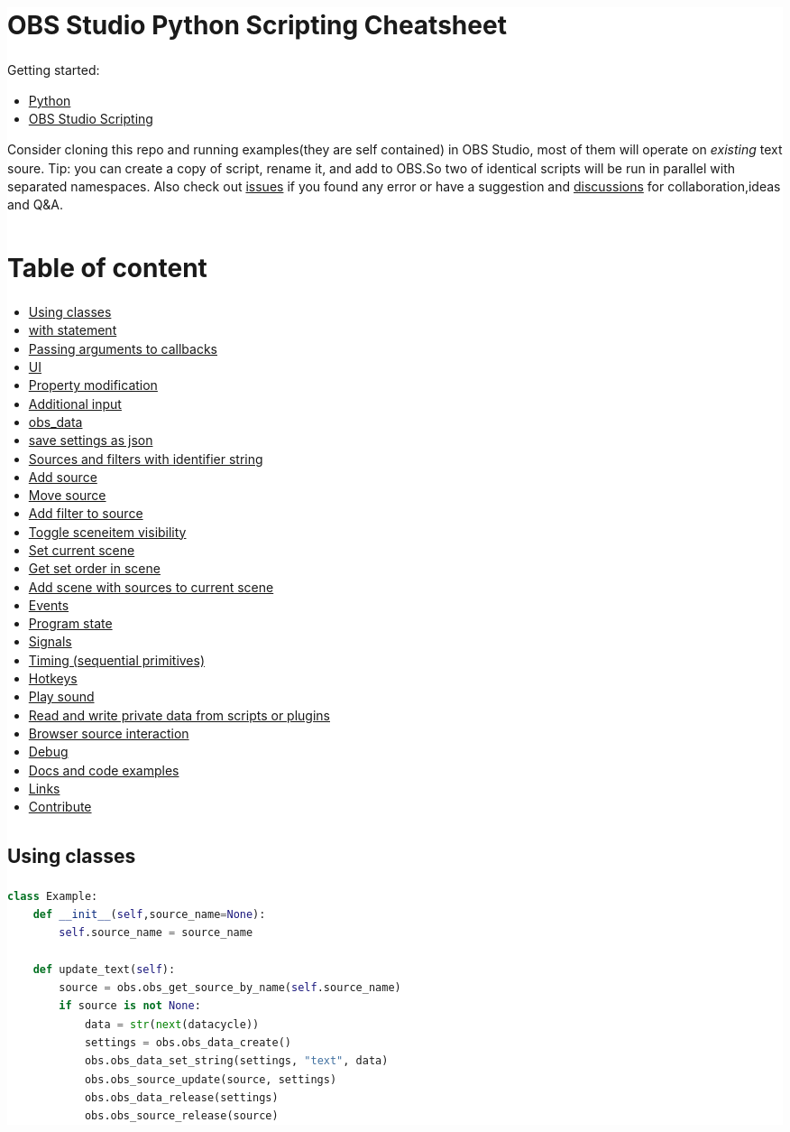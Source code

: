# OBS Studio Python Scripting Cheatsheet
Getting started:
- [Python](https://www.python.org/about/gettingstarted/)
- [OBS Studio Scripting](https://github.com/obsproject/obs-studio/wiki/Getting-Started-With-OBS-Scripting)

Consider cloning this repo and running examples(they are self contained) in OBS Studio,
most of them will operate on *existing* text soure. Tip: you can create a copy of script,
rename it, and add to OBS.So two of identical scripts will be run in parallel with separated namespaces. 
Also check out [issues](https://github.com/upgradeQ/OBS-Studio-Python-Scripting-Cheatsheet-obspython-Examples-of-API/issues)  if you found any error or have a suggestion and 
[discussions](https://github.com/upgradeQ/OBS-Studio-Python-Scripting-Cheatsheet-obspython-Examples-of-API/discussions) for collaboration,ideas and Q&A.

# Table of content 
- [Using classes](#using-classes)
- [with statement](#with-statement)
- [Passing arguments to callbacks](#passing-arguments-to-callbacks)
- [UI](#ui)
- [Property modification](#property-modification)
- [Additional input](#additional-input)
- [obs_data](#obs_data)
- [save settings as json](#save-settings-as-json)
- [Sources and filters with identifier string](#sources-and-filters-with-identifier-string)
- [Add source](#add-source)
- [Move source](#move-source)
- [Add filter to source](#add-filter-to-source)
- [Toggle sceneitem visibility](#toggle-sceneitem-visibility)
- [Set current scene](#set-current-scene)
- [Get set order in scene](#get-set-order-in-scene)
- [Add scene with sources to current scene](#add-scene-with-sources-to-current-scene)
- [Events](#events)
- [Program state](#program-state)
- [Signals](#signals)
- [Timing (sequential primitives) ](#timing-sequential-primitives)
- [Hotkeys](#hotkeys)
- [Play sound](#play-sound)
- [Read and write private data from scripts or plugins](#read-and-write-private-data-from-scripts-or-plugins)
- [Browser source interaction](#browser-source-interaction)
- [Debug](#debug)
- [Docs and code examples](#docs-and-code-examples)
- [Links](#links)
- [Contribute](#contribute)

## Using classes 
```python
class Example:
    def __init__(self,source_name=None):
        self.source_name = source_name

    def update_text(self):
        source = obs.obs_get_source_by_name(self.source_name)
        if source is not None:
            data = str(next(datacycle))
            settings = obs.obs_data_create()
            obs.obs_data_set_string(settings, "text", data)
            obs.obs_source_update(source, settings)
            obs.obs_data_release(settings)
            obs.obs_source_release(source)
```
